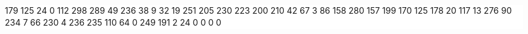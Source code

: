 <td>179</td>
<td>125</td>
<td>24</td>
<td>0</td>
<td>112</td>
<td>298</td>
<td>289</td>
<td>49</td>
<td>236</td>
<td>38</td>
<td>9</td>
<td>32</td>
</tr>
<tr class="even">
<td></td>
<td>19</td>
<td>251</td>
<td>205</td>
<td>230</td>
<td>223</td>
<td>200</td>
<td>210</td>
<td>42</td>
<td>67</td>
<td></td>
<td>3</td>
<td>86</td>
<td>158</td>
<td>280</td>
<td>157</td>
<td>199</td>
<td>170</td>
<td>125</td>
<td>178</td>
</tr>
<tr class="odd">
<td></td>
<td>20</td>
<td>117</td>
<td>13</td>
<td>276</td>
<td>90</td>
<td>234</td>
<td>7</td>
<td>66</td>
<td>230</td>
<td></td>
<td>4</td>
<td>236</td>
<td>235</td>
<td>110</td>
<td>64</td>
<td>0</td>
<td>249</td>
<td>191</td>
<td>2</td>
</tr>
<tr class="even">
<td></td>
<td>24</td>
<td>0</td>
<td>0</td>
<td>0</td>
<td>0</td>
